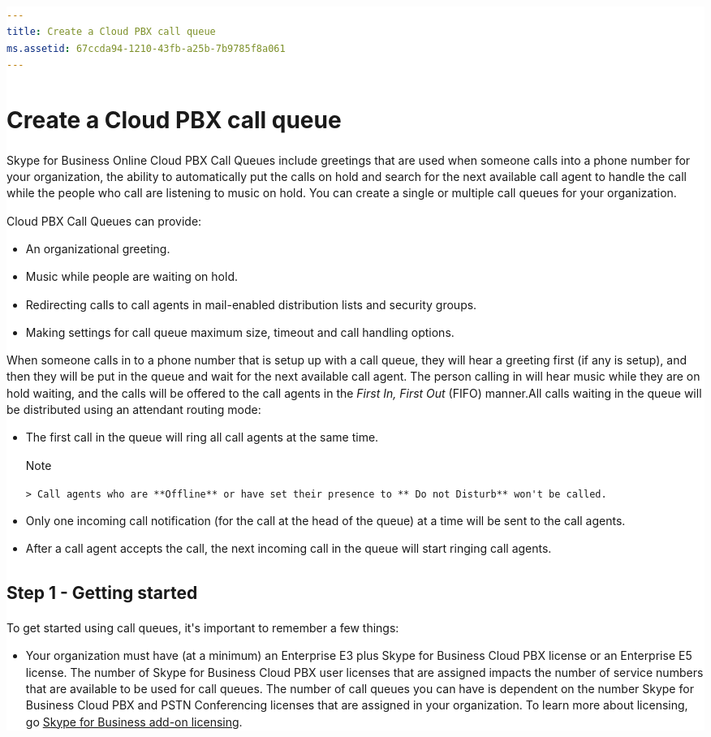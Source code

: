 ```yaml
---
title: Create a Cloud PBX call queue
ms.assetid: 67ccda94-1210-43fb-a25b-7b9785f8a061
---
```




# Create a Cloud PBX call queue

Skype for Business Online Cloud PBX Call Queues include greetings that are used when someone calls into a phone number for your organization, the ability to automatically put the calls on hold and search for the next available call agent to handle the call while the people who call are listening to music on hold. You can create a single or multiple call queues for your organization.
  
    
    

Cloud PBX Call Queues can provide:
- An organizational greeting.
    
  
- Music while people are waiting on hold.
    
  
- Redirecting calls to call agents in mail-enabled distribution lists and security groups.
    
  
- Making settings for call queue maximum size, timeout and call handling options.
    
  
When someone calls in to a phone number that is setup up with a call queue, they will hear a greeting first (if any is setup), and then they will be put in the queue and wait for the next available call agent. The person calling in will hear music while they are on hold waiting, and the calls will be offered to the call agents in the  *First In, First Out*  (FIFO) manner.All calls waiting in the queue will be distributed using an attendant routing mode:
- The first call in the queue will ring all call agents at the same time.
    
    > [!NOTE]
      > Call agents who are **Offline** or have set their presence to ** Do not Disturb** won't be called.
- Only one incoming call notification (for the call at the head of the queue) at a time will be sent to the call agents.
    
  
- After a call agent accepts the call, the next incoming call in the queue will start ringing call agents.
    
  

## Step 1 - Getting started

To get started using call queues, it's important to remember a few things:
  
    
    

- Your organization must have (at a minimum) an Enterprise E3 plus Skype for Business Cloud PBX license or an Enterprise E5 license. The number of Skype for Business Cloud PBX user licenses that are assigned impacts the number of service numbers that are available to be used for call queues. The number of call queues you can have is dependent on the number Skype for Business Cloud PBX and PSTN Conferencing licenses that are assigned in your organization. To learn more about licensing, go  [Skype for Business add-on licensing](skype-for-business-add-on-licensing.md).
    